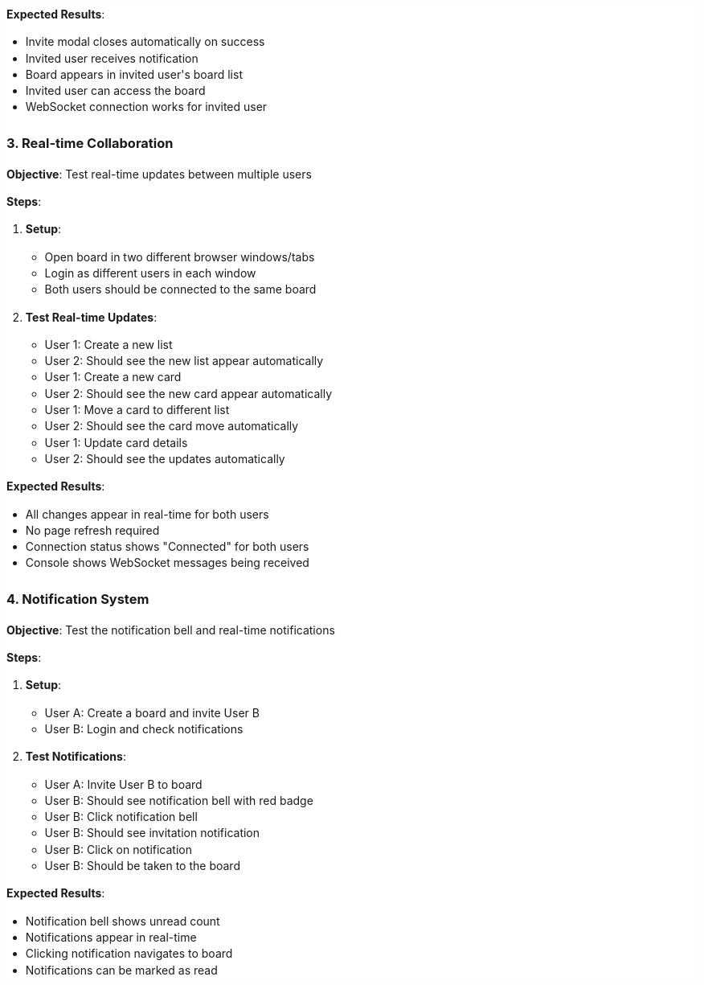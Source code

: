 **Expected Results**:
- Invite modal closes automatically on success
- Invited user receives notification
- Board appears in invited user's board list
- Invited user can access the board
- WebSocket connection works for invited user

### 3. Real-time Collaboration
**Objective**: Test real-time updates between multiple users

**Steps**:
1. **Setup**:
   - Open board in two different browser windows/tabs
   - Login as different users in each window
   - Both users should be connected to the same board

2. **Test Real-time Updates**:
   - User 1: Create a new list
   - User 2: Should see the new list appear automatically
   - User 1: Create a new card
   - User 2: Should see the new card appear automatically
   - User 1: Move a card to different list
   - User 2: Should see the card move automatically
   - User 1: Update card details
   - User 2: Should see the updates automatically

**Expected Results**:
- All changes appear in real-time for both users
- No page refresh required
- Connection status shows "Connected" for both users
- Console shows WebSocket messages being received

### 4. Notification System
**Objective**: Test the notification bell and real-time notifications

**Steps**:
1. **Setup**:
   - User A: Create a board and invite User B
   - User B: Login and check notifications

2. **Test Notifications**:
   - User A: Invite User B to board
   - User B: Should see notification bell with red badge
   - User B: Click notification bell
   - User B: Should see invitation notification
   - User B: Click on notification
   - User B: Should be taken to the board

**Expected Results**:
- Notification bell shows unread count
- Notifications appear in real-time
- Clicking notification navigates to board
- Notifications can be marked as read
